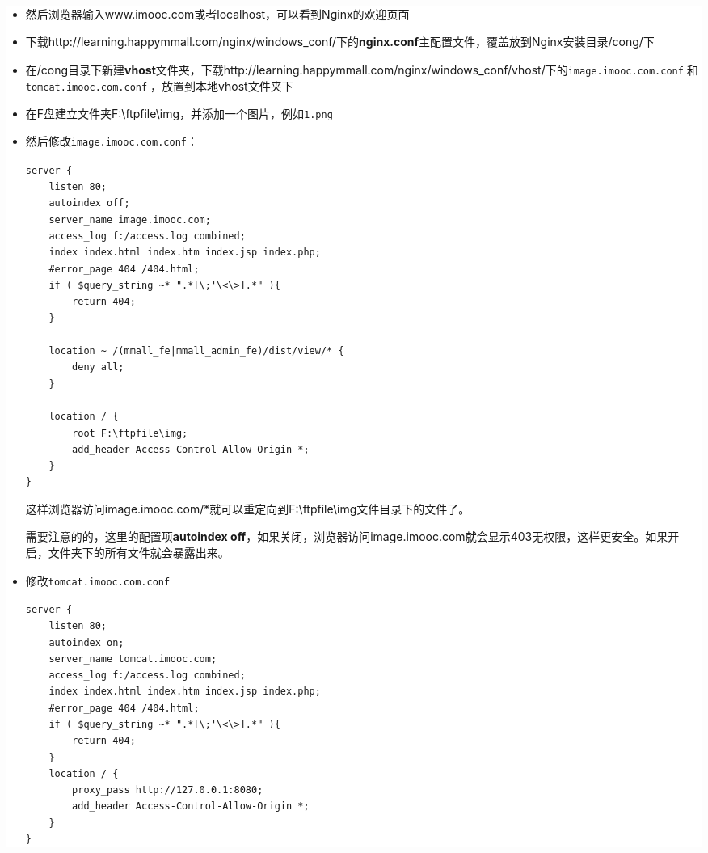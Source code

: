- 然后浏览器输入www.imooc.com或者localhost，可以看到Nginx的欢迎页面

- 下载http://learning.happymmall.com/nginx/windows_conf/下的**nginx.conf**主配置文件，覆盖放到Nginx安装目录/cong/下

- 在/cong目录下新建**vhost**文件夹，下载http://learning.happymmall.com/nginx/windows_conf/vhost/下的`image.imooc.com.conf`  和 `tomcat.imooc.com.conf`  ，放置到本地vhost文件夹下

- 在F盘建立文件夹F:\ftpfile\img，并添加一个图片，例如`1.png`

- 然后修改`image.imooc.com.conf`：

  ```
  server {
      listen 80;
      autoindex off;
      server_name image.imooc.com;
      access_log f:/access.log combined;
      index index.html index.htm index.jsp index.php;
      #error_page 404 /404.html;
      if ( $query_string ~* ".*[\;'\<\>].*" ){
          return 404;
      }
  
      location ~ /(mmall_fe|mmall_admin_fe)/dist/view/* {
          deny all;
      }
  
      location / {
          root F:\ftpfile\img;
          add_header Access-Control-Allow-Origin *;
      }
  }
  ```

  这样浏览器访问image.imooc.com/*就可以重定向到F:\ftpfile\img文件目录下的文件了。

  需要注意的的，这里的配置项**autoindex off**，如果关闭，浏览器访问image.imooc.com就会显示403无权限，这样更安全。如果开启，文件夹下的所有文件就会暴露出来。

- 修改`tomcat.imooc.com.conf`

  ```
  server {
      listen 80;
      autoindex on;
      server_name tomcat.imooc.com;
      access_log f:/access.log combined;
      index index.html index.htm index.jsp index.php;
      #error_page 404 /404.html;
      if ( $query_string ~* ".*[\;'\<\>].*" ){
          return 404;
      }
      location / {
          proxy_pass http://127.0.0.1:8080;
          add_header Access-Control-Allow-Origin *;
      }
  }
  ```
